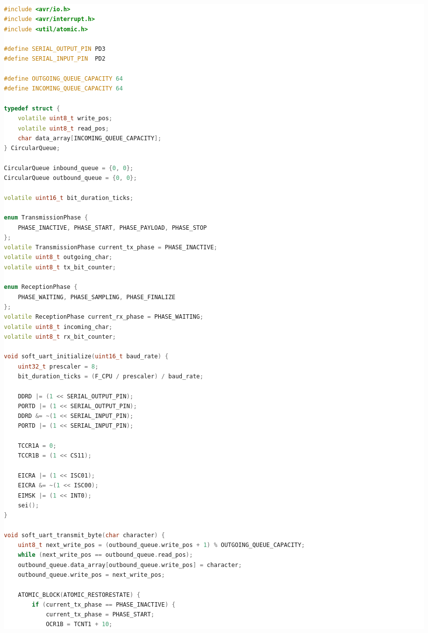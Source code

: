 ```cpp
#include <avr/io.h>
#include <avr/interrupt.h>
#include <util/atomic.h>

#define SERIAL_OUTPUT_PIN PD3
#define SERIAL_INPUT_PIN  PD2

#define OUTGOING_QUEUE_CAPACITY 64
#define INCOMING_QUEUE_CAPACITY 64

typedef struct {
    volatile uint8_t write_pos;
    volatile uint8_t read_pos;
    char data_array[INCOMING_QUEUE_CAPACITY];
} CircularQueue;

CircularQueue inbound_queue = {0, 0};
CircularQueue outbound_queue = {0, 0};

volatile uint16_t bit_duration_ticks;

enum TransmissionPhase { 
    PHASE_INACTIVE, PHASE_START, PHASE_PAYLOAD, PHASE_STOP 
};
volatile TransmissionPhase current_tx_phase = PHASE_INACTIVE;
volatile uint8_t outgoing_char;
volatile uint8_t tx_bit_counter;

enum ReceptionPhase { 
    PHASE_WAITING, PHASE_SAMPLING, PHASE_FINALIZE
};
volatile ReceptionPhase current_rx_phase = PHASE_WAITING;
volatile uint8_t incoming_char;
volatile uint8_t rx_bit_counter;

void soft_uart_initialize(uint16_t baud_rate) {
    uint32_t prescaler = 8;
    bit_duration_ticks = (F_CPU / prescaler) / baud_rate;

    DDRD |= (1 << SERIAL_OUTPUT_PIN);
    PORTD |= (1 << SERIAL_OUTPUT_PIN);
    DDRD &= ~(1 << SERIAL_INPUT_PIN);
    PORTD |= (1 << SERIAL_INPUT_PIN);

    TCCR1A = 0;
    TCCR1B = (1 << CS11);

    EICRA |= (1 << ISC01);
    EICRA &= ~(1 << ISC00);
    EIMSK |= (1 << INT0); 
    sei();
}

void soft_uart_transmit_byte(char character) {
    uint8_t next_write_pos = (outbound_queue.write_pos + 1) % OUTGOING_QUEUE_CAPACITY;
    while (next_write_pos == outbound_queue.read_pos);
    outbound_queue.data_array[outbound_queue.write_pos] = character;
    outbound_queue.write_pos = next_write_pos;

    ATOMIC_BLOCK(ATOMIC_RESTORESTATE) {
        if (current_tx_phase == PHASE_INACTIVE) {
            current_tx_phase = PHASE_START;
            OCR1B = TCNT1 + 10;
```